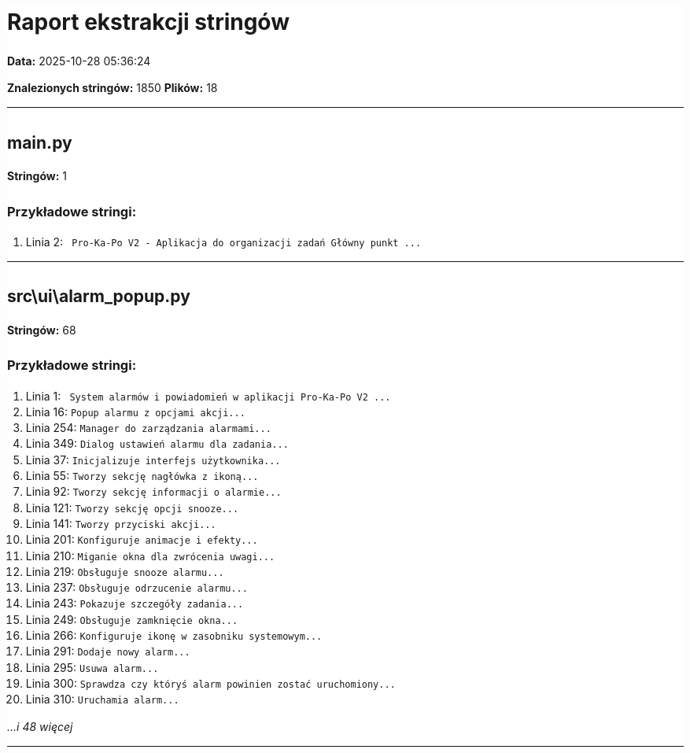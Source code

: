 # Raport ekstrakcji stringów

**Data:** 2025-10-28 05:36:24

**Znalezionych stringów:** 1850
**Plików:** 18

---

## main.py

**Stringów:** 1

### Przykładowe stringi:

1. Linia 2: `
Pro-Ka-Po V2 - Aplikacja do organizacji zadań
Główny punkt ...`

---

## src\ui\alarm_popup.py

**Stringów:** 68

### Przykładowe stringi:

1. Linia 1: `
System alarmów i powiadomień w aplikacji Pro-Ka-Po V2
...`
2. Linia 16: `Popup alarmu z opcjami akcji...`
3. Linia 254: `Manager do zarządzania alarmami...`
4. Linia 349: `Dialog ustawień alarmu dla zadania...`
5. Linia 37: `Inicjalizuje interfejs użytkownika...`
6. Linia 55: `Tworzy sekcję nagłówka z ikoną...`
7. Linia 92: `Tworzy sekcję informacji o alarmie...`
8. Linia 121: `Tworzy sekcję opcji snooze...`
9. Linia 141: `Tworzy przyciski akcji...`
10. Linia 201: `Konfiguruje animacje i efekty...`
11. Linia 210: `Miganie okna dla zwrócenia uwagi...`
12. Linia 219: `Obsługuje snooze alarmu...`
13. Linia 237: `Obsługuje odrzucenie alarmu...`
14. Linia 243: `Pokazuje szczegóły zadania...`
15. Linia 249: `Obsługuje zamknięcie okna...`
16. Linia 266: `Konfiguruje ikonę w zasobniku systemowym...`
17. Linia 291: `Dodaje nowy alarm...`
18. Linia 295: `Usuwa alarm...`
19. Linia 300: `Sprawdza czy któryś alarm powinien zostać uruchomiony...`
20. Linia 310: `Uruchamia alarm...`

*...i 48 więcej*

---
